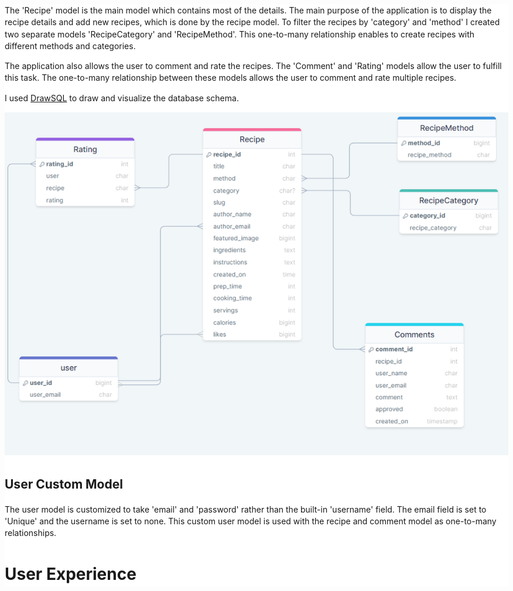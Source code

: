 The 'Recipe' model is the main model which contains most of the details. The main purpose of the application is to display the recipe details and add new recipes,
which is done by the recipe model. To filter the recipes by 'category' and 'method' I created two separate models 'RecipeCategory' and 'RecipeMethod'. This one-to-many relationship enables to create recipes with different methods and categories. 

The application also allows the user to comment and rate the recipes. The 'Comment' and 'Rating' models allow the user to fulfill this task. The one-to-many relationship between these models allows the user to comment and rate multiple recipes. 

I used [DrawSQL](https://drawsql.app/) to draw and visualize the database schema.

![Database Diagram](/README_FILES/DatabaseDiagram.png)

 ## User Custom Model

 The user model is customized to take 'email' and 'password' rather than the built-in 'username' field. The email field is set to 'Unique' and the username is 
 set to none. This custom user model is used with the recipe and comment model as one-to-many relationships.

# User Experience
